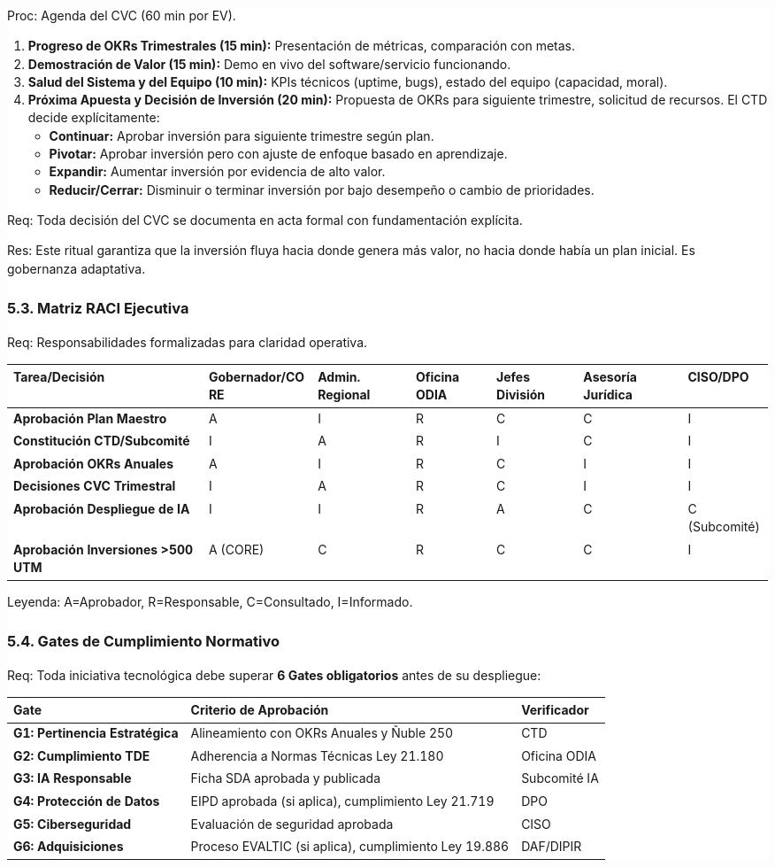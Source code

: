 Proc: Agenda del CVC (60 min por EV).

1. **Progreso de OKRs Trimestrales (15 min):** Presentación de métricas, comparación con metas.
2. **Demostración de Valor (15 min):** Demo en vivo del software/servicio funcionando.
3. **Salud del Sistema y del Equipo (10 min):** KPIs técnicos (uptime, bugs), estado del equipo (capacidad, moral).
4. **Próxima Apuesta y Decisión de Inversión (20 min):** Propuesta de OKRs para siguiente trimestre, solicitud de recursos. El CTD decide explícitamente:
   - **Continuar:** Aprobar inversión para siguiente trimestre según plan.
   - **Pivotar:** Aprobar inversión pero con ajuste de enfoque basado en aprendizaje.
   - **Expandir:** Aumentar inversión por evidencia de alto valor.
   - **Reducir/Cerrar:** Disminuir o terminar inversión por bajo desempeño o cambio de prioridades.

Req: Toda decisión del CVC se documenta en acta formal con fundamentación explícita.

Res: Este ritual garantiza que la inversión fluya hacia donde genera más valor, no hacia donde había un plan inicial. Es gobernanza adaptativa.

### 5.3. Matriz RACI Ejecutiva

Req: Responsabilidades formalizadas para claridad operativa.

| Tarea/Decisión | Gobernador/CORE | Admin. Regional | Oficina ODIA | Jefes División | Asesoría Jurídica | CISO/DPO |
|:---|:---|:---|:---|:---|:---|:---|
| **Aprobación Plan Maestro** | A | I | R | C | C | I |
| **Constitución CTD/Subcomité** | I | A | R | I | C | I |
| **Aprobación OKRs Anuales** | A | I | R | C | I | I |
| **Decisiones CVC Trimestral** | I | A | R | C | I | I |
| **Aprobación Despliegue de IA** | I | I | R | A | C | C (Subcomité) |
| **Aprobación Inversiones >500 UTM** | A (CORE) | C | R | C | C | I |

Leyenda: A=Aprobador, R=Responsable, C=Consultado, I=Informado.

### 5.4. Gates de Cumplimiento Normativo

Req: Toda iniciativa tecnológica debe superar **6 Gates obligatorios** antes de su despliegue:

| Gate | Criterio de Aprobación | Verificador |
|:---|:---|:---|
| **G1: Pertinencia Estratégica** | Alineamiento con OKRs Anuales y Ñuble 250 | CTD |
| **G2: Cumplimiento TDE** | Adherencia a Normas Técnicas Ley 21.180 | Oficina ODIA |
| **G3: IA Responsable** | Ficha SDA aprobada y publicada | Subcomité IA |
| **G4: Protección de Datos** | EIPD aprobada (si aplica), cumplimiento Ley 21.719 | DPO |
| **G5: Ciberseguridad** | Evaluación de seguridad aprobada | CISO |
| **G6: Adquisiciones** | Proceso EVALTIC (si aplica), cumplimiento Ley 19.886 | DAF/DIPIR |
